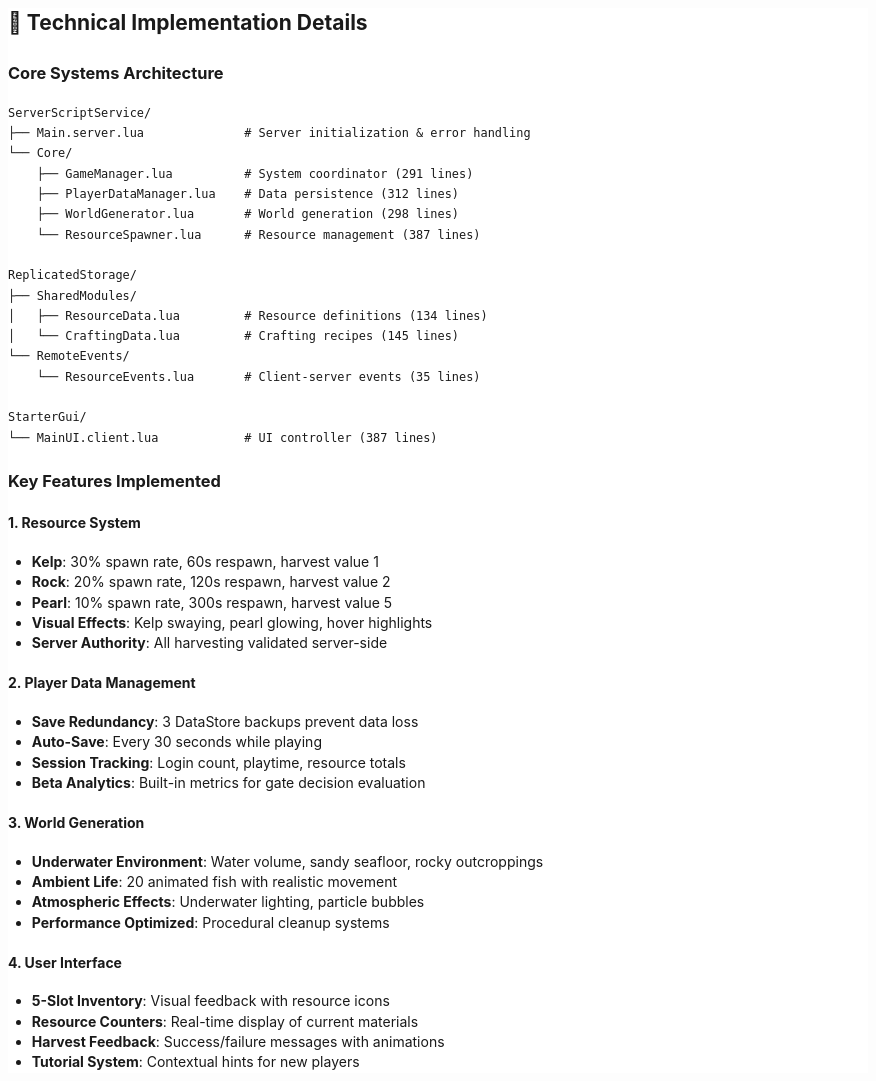 
## 🔧 Technical Implementation Details

### Core Systems Architecture
```
ServerScriptService/
├── Main.server.lua              # Server initialization & error handling
└── Core/
    ├── GameManager.lua          # System coordinator (291 lines)
    ├── PlayerDataManager.lua    # Data persistence (312 lines)
    ├── WorldGenerator.lua       # World generation (298 lines)
    └── ResourceSpawner.lua      # Resource management (387 lines)

ReplicatedStorage/
├── SharedModules/
│   ├── ResourceData.lua         # Resource definitions (134 lines)
│   └── CraftingData.lua         # Crafting recipes (145 lines)
└── RemoteEvents/
    └── ResourceEvents.lua       # Client-server events (35 lines)

StarterGui/
└── MainUI.client.lua            # UI controller (387 lines)
```

### Key Features Implemented

#### 1. Resource System
- **Kelp**: 30% spawn rate, 60s respawn, harvest value 1
- **Rock**: 20% spawn rate, 120s respawn, harvest value 2  
- **Pearl**: 10% spawn rate, 300s respawn, harvest value 5
- **Visual Effects**: Kelp swaying, pearl glowing, hover highlights
- **Server Authority**: All harvesting validated server-side

#### 2. Player Data Management
- **Save Redundancy**: 3 DataStore backups prevent data loss
- **Auto-Save**: Every 30 seconds while playing
- **Session Tracking**: Login count, playtime, resource totals
- **Beta Analytics**: Built-in metrics for gate decision evaluation

#### 3. World Generation
- **Underwater Environment**: Water volume, sandy seafloor, rocky outcroppings
- **Ambient Life**: 20 animated fish with realistic movement
- **Atmospheric Effects**: Underwater lighting, particle bubbles
- **Performance Optimized**: Procedural cleanup systems

#### 4. User Interface
- **5-Slot Inventory**: Visual feedback with resource icons
- **Resource Counters**: Real-time display of current materials
- **Harvest Feedback**: Success/failure messages with animations
- **Tutorial System**: Contextual hints for new players
